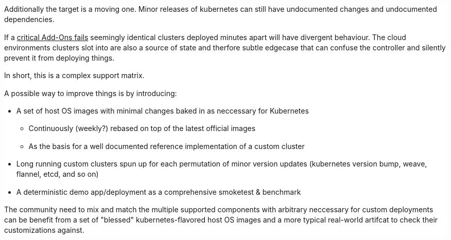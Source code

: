 Additionally the target is a moving one. Minor releases of kubernetes can still have undocumented changes and undocumented dependencies.

If a [critical Add-Ons fails](https://github.com/kubernetes/kubernetes/issues/14232) seemingly identical clusters deployed minutes apart will have divergent behaviour. The cloud environments clusters slot into are also a source of state and therfore subtle edgecase that can confuse the controller and silently prevent it from deploying things.

In short, this is a complex support matrix.

A possible way to improve things is by introducing:

- A set of host OS images with minimal changes baked in as neccessary for Kubernetes

	- Continuously (weekly?) rebased on top of the latest official images 


	- As the basis for a well documented reference implementation of a custom cluster 
		
- Long running custom clusters spun up for each permutation of minor version updates (kubernetes version bump, weave, flannel, etcd, and so on) 

- A deterministic demo app/deployment as a comprehensive smoketest & benchmark


The community need to mix and match the multiple supported components with arbitrary neccessary for custom deployments can be benefit from a set of "blessed"  kubernetes-flavored host OS images and a more typical real-world artifcat to check their customizations against.